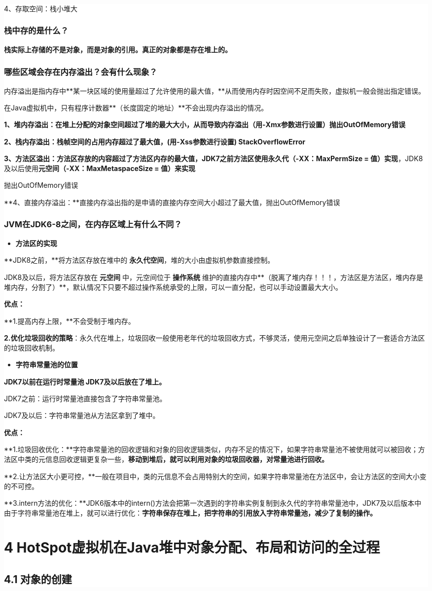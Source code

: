 4、存取空间：栈小堆大

### **栈中存的是什么？**

**栈实际上存储的不是对象，而是对象的引用。真正的对象都是存在堆上的。**

### 哪些区域会存在内存溢出？会有什么现象？

内存溢出是指内存中**某一块区域的使用量超过了允许使用的最大值，**从而使用内存时因空间不足而失败，虚拟机一般会抛出指定错误。

在Java虚拟机中，只有程序计数器**（长度固定的地址）**不会出现内存溢出的情况。

**1、堆内存溢出：**在堆上分配的对象空间超过了堆的最大大小，从而导致内存溢出**（用-Xmx参数进行设置）抛出OutOfMemory错误**

**2、栈内存溢出：**栈帧空间的占用内存超过了最大值，**(用-Xss参数进行设置) StackOverflowError**

**3、方法区溢出：**方法区存放的内容超过了方法区内存的最大值，JDK7之前方法区使用**永久代（-XX：MaxPermSize = 值）实现**，JDK8及以后使用**元空间（-XX：MaxMetaspaceSize = 值）来实现**

抛出OutOfMemory错误

**4、直接内存溢出：**直接内存溢出指的是申请的直接内存空间大小超过了最大值，抛出OutOfMemory错误

### JVM在JDK6-8之间，在内存区域上有什么不同？

- **方法区的实现**

**JDK8之前，**将方法区存放在堆中的 **永久代空间**，堆的大小由虚拟机参数直接控制。

JDK8及以后，将方法区存放在 **元空间** 中，元空间位于 **操作系统** 维护的直接内存中**（脱离了堆内存！！！，方法区是方法区，堆内存是堆内存，分割了）**，默认情况下只要不超过操作系统承受的上限，可以一直分配，也可以手动设置最大大小。

**优点：**

**1.提高内存上限，**不会受制于堆内存。

**2.优化垃圾回收的策略**：永久代在堆上，垃圾回收一般使用老年代的垃圾回收方式，不够灵活，使用元空间之后单独设计了一套适合方法区的垃圾回收机制。

- **字符串常量池的位置**

**JDK7以前在运行时常量池  JDK7及以后放在了堆上。**

JDK7之前：运行时常量池直接包含了字符串常量池。

JDK7及以后：字符串常量池从方法区拿到了堆中。

**优点：**

**1.垃圾回收优化：**字符串常量池的回收逻辑和对象的回收逻辑类似，内存不足的情况下，如果字符串常量池不被使用就可以被回收；方法区中类的元信息回收逻辑更复杂一些，**移动到堆后，就可以利用对象的垃圾回收器，对常量池进行回收。**

**2.让方法区大小更可控，**一般在项目中，类的元信息不会占用特别大的空间，如果字符串常量池在方法区中，会让方法区的空间大小变的不可控。

**3.intern方法的优化：**JDK6版本中的intern()方法会把第一次遇到的字符串实例复制到永久代的字符串常量池中，JDK7及以后版本中由于字符串常量池在堆上，就可以进行优化：**字符串保存在堆上，把字符串的引用放入字符串常量池，减少了复制的操作。**

# 4 HotSpot虚拟机在Java堆中对象分配、布局和访问的全过程

## 4.1  对象的创建
